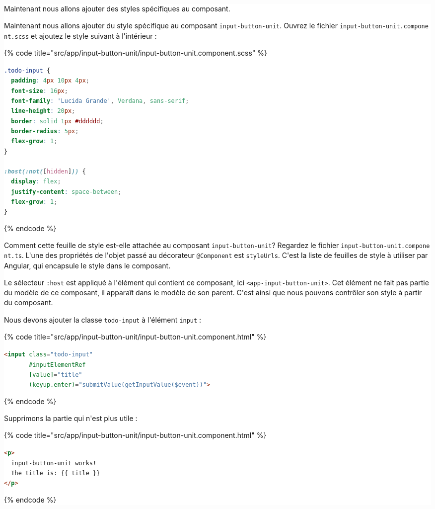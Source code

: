 Maintenant nous allons ajouter des styles spécifiques au composant.

Maintenant nous allons ajouter du style spécifique au composant `input-button-unit`. Ouvrez le fichier `input-button-unit.component.scss` et ajoutez le style suivant à l'intérieur :

{% code title="src/app/input-button-unit/input-button-unit.component.scss" %}
```css
.todo-input {
  padding: 4px 10px 4px;
  font-size: 16px;
  font-family: 'Lucida Grande', Verdana, sans-serif;
  line-height: 20px;
  border: solid 1px #dddddd;
  border-radius: 5px;
  flex-grow: 1;
}

:host(:not([hidden])) {
  display: flex;
  justify-content: space-between;
  flex-grow: 1;
}
```
{% endcode %}

Comment cette feuille de style est-elle attachée au composant `input-button-unit`? Regardez le fichier `input-button-unit.component.ts`. L'une des propriétés de l'objet passé au décorateur `@Component` est `styleUrls`. C'est la liste de feuilles de style à utiliser par Angular, qui encapsule le style dans le composant.

Le sélecteur `:host` est appliqué à l'élément qui contient ce composant, ici `<app-input-button-unit>`. Cet élément ne fait pas partie du modèle de ce composant, il apparaît dans le modèle de son parent. C'est ainsi que nous pouvons contrôler son style à partir du composant.

Nous devons ajouter la classe `todo-input` à l'élément `input` :

{% code title="src/app/input-button-unit/input-button-unit.component.html" %}
```html
<input class="todo-input"
       #inputElementRef
       [value]="title"
       (keyup.enter)="submitValue(getInputValue($event))">
```
{% endcode %}

Supprimons la partie qui n'est plus utile :

{% code title="src/app/input-button-unit/input-button-unit.component.html" %}
```html
<p>
  input-button-unit works!
  The title is: {{ title }}
</p>
```
{% endcode %}
